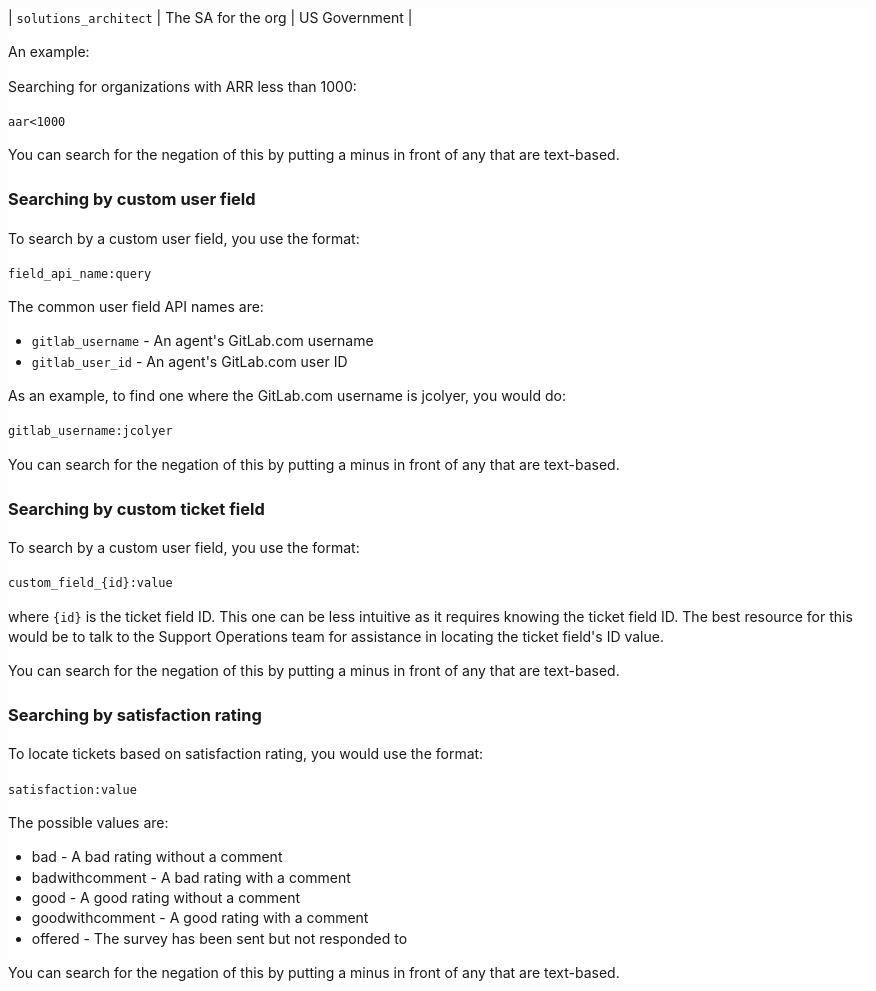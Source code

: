 | `solutions_architect`       | The SA for the org                               | US Government    |

An example:

Searching for organizations with ARR less than 1000:

`aar<1000`

You can search for the negation of this by putting a minus in front of any that
are text-based.

### Searching by custom user field

To search by a custom user field, you use the format:

`field_api_name:query`

The common user field API names are:

- `gitlab_username` - An agent's GitLab.com username
- `gitlab_user_id` - An agent's GitLab.com user ID

As an example, to find one where the GitLab.com username is jcolyer, you would
do:

`gitlab_username:jcolyer`

You can search for the negation of this by putting a minus in front of any that
are text-based.

### Searching by custom ticket field

To search by a custom user field, you use the format:

`custom_field_{id}:value`

where `{id}` is the ticket field ID. This one can be less intuitive as it
requires knowing the ticket field ID. The best resource for this would be to
talk to the Support Operations team for assistance in locating the ticket
field's ID value.

You can search for the negation of this by putting a minus in front of any that
are text-based.

### Searching by satisfaction rating

To locate tickets based on satisfaction rating, you would use the format:

`satisfaction:value`

The possible values are:

- bad - A bad rating without a comment
- badwithcomment - A bad rating with a comment
- good - A good rating without a comment
- goodwithcomment - A good rating with a comment
- offered - The survey has been sent but not responded to

You can search for the negation of this by putting a minus in front of any that
are text-based.
